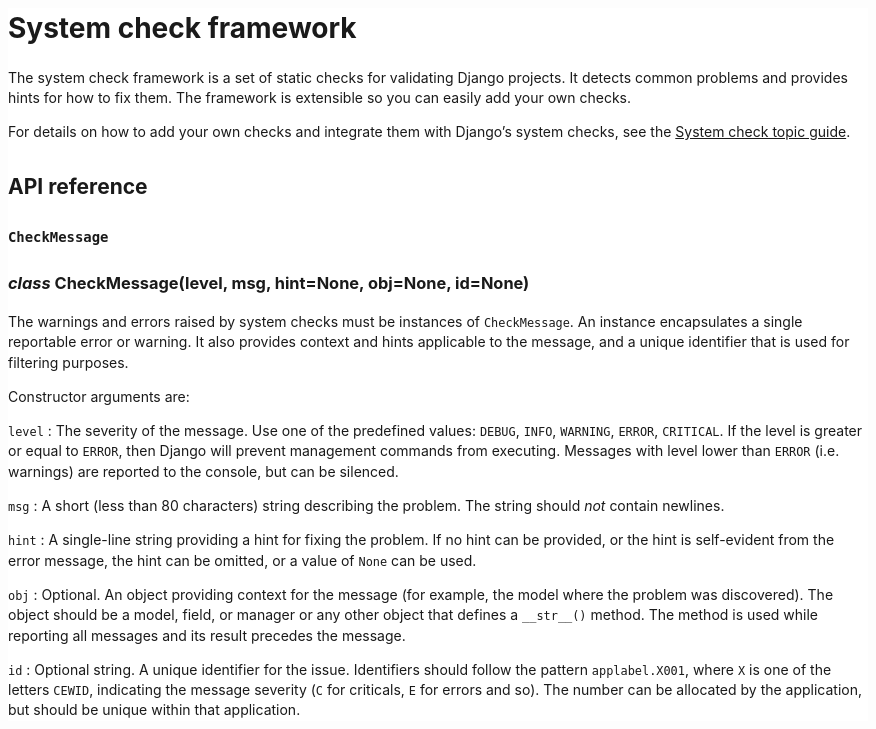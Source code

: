 # System check framework

The system check framework is a set of static checks for validating Django
projects. It detects common problems and provides hints for how to fix them.
The framework is extensible so you can easily add your own checks.

For details on how to add your own checks and integrate them with Django’s
system checks, see the [System check topic guide](../topics/checks.md).

## API reference

### `CheckMessage`

### *class* CheckMessage(level, msg, hint=None, obj=None, id=None)

The warnings and errors raised by system checks must be instances of
`CheckMessage`. An instance encapsulates a single reportable error or
warning. It also provides context and hints applicable to the message, and a
unique identifier that is used for filtering purposes.

Constructor arguments are:

`level`
: The severity of the message. Use one of the predefined values: `DEBUG`,
  `INFO`, `WARNING`, `ERROR`, `CRITICAL`. If the level is greater or
  equal to `ERROR`, then Django will prevent management commands from
  executing. Messages with level lower than `ERROR` (i.e. warnings) are
  reported to the console, but can be silenced.

`msg`
: A short (less than 80 characters) string describing the problem. The string
  should *not* contain newlines.

`hint`
: A single-line string providing a hint for fixing the problem. If no hint
  can be provided, or the hint is self-evident from the error message, the
  hint can be omitted, or a value of `None` can be used.

`obj`
: Optional. An object providing context for the message (for example, the
  model where the problem was discovered). The object should be a model,
  field, or manager or any other object that defines a `__str__()` method.
  The method is used while reporting all messages and its result precedes the
  message.

`id`
: Optional string. A unique identifier for the issue. Identifiers should
  follow the pattern `applabel.X001`, where `X` is one of the letters
  `CEWID`, indicating the message severity (`C` for criticals, `E` for
  errors and so). The number can be allocated by the application, but should
  be unique within that application.
